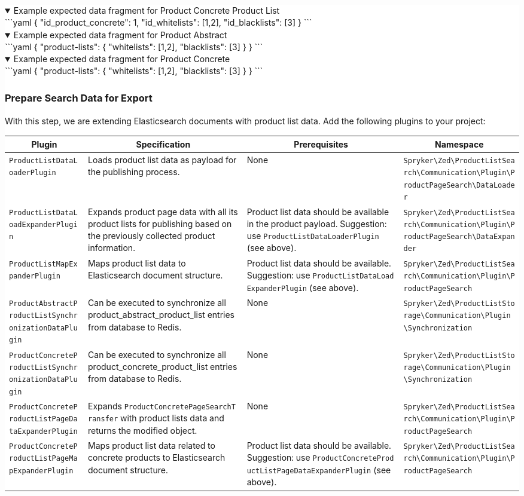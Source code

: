 <details open>
<summary>Example expected data fragment for Product Concrete Product List</summary>
```yaml
{
"id_product_concrete": 1,
"id_whitelists": [1,2],
"id_blacklists": [3]
}
```
<br>
</details>

<details open>
<summary>Example expected data fragment for Product Abstract</summary>
```yaml
{
"product-lists": {
"whitelists": [1,2],
"blacklists": [3]
}
}
```
<br>
</details>

<details open>
<summary>Example expected data fragment for Product Concrete</summary>
```yaml
{
"product-lists": {
"whitelists": [1,2],
"blacklists": [3]
}
}
```
<br>
</details>

### Prepare Search Data for Export
With this step, we are extending Elasticsearch documents with product list data. Add the following plugins to your project:

| Plugin | Specification |Prerequisites  |Namespace  |
| --- | --- | --- | --- |
| `ProductListDataLoaderPlugin` |Loads product list data as payload for the publishing process.  |  None|`Spryker\Zed\ProductListSearch\Communication\Plugin\ProductPageSearch\DataLoader`  |
|`ProductListDataLoadExpanderPlugin`|Expands product page data with all its product lists for publishing based on the previously collected product information.|Product list data should be available in the product payload. Suggestion: use `ProductListDataLoaderPlugin` (see above).|`Spryker\Zed\ProductListSearch\Communication\Plugin\ProductPageSearch\DataExpander`|
|`ProductListMapExpanderPlugin`|Maps product list data to Elasticsearch document structure.|Product list data should be available. Suggestion: use `ProductListDataLoadExpanderPlugin` (see above).|`Spryker\Zed\ProductListSearch\Communication\Plugin\ProductPageSearch`|
|`ProductAbstractProductListSynchronizationDataPlugin`|Can be executed to synchronize all product_abstract_product_list entries from database to Redis.|None|`Spryker\Zed\ProductListStorage\Communication\Plugin\Synchronization`|
|`ProductConcreteProductListSynchronizationDataPlugin`|Can be executed to synchronize all product_concrete_product_list entries from database to Redis.|None|`Spryker\Zed\ProductListStorage\Communication\Plugin\Synchronization`|
|`ProductConcreteProductListPageDataExpanderPlugin`|Expands `ProductConcretePageSearchTransfer` with product lists data and returns the modified object.|None|`Spryker\Zed\ProductListSearch\Communication\Plugin\ProductPageSearch`|
|`ProductConcreteProductListPageMapExpanderPlugin`|Maps product list data related to concrete products to Elasticsearch document structure.|Product list data should be available. Suggestion: use `ProductConcreteProductListPageDataExpanderPlugin` (see above).|`Spryker\Zed\ProductListSearch\Communication\Plugin\ProductPageSearch`|
